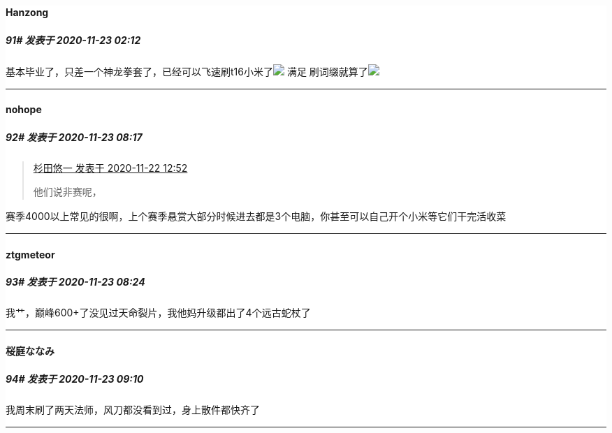 ####  Hanzong  
##### 91#       发表于 2020-11-23 02:12




基本毕业了，只差一个神龙拳套了，已经可以飞速刷t16小米了<img src="https://static.saraba1st.com/image/smiley/face2017/033.png" referrerpolicy="no-referrer"> 满足
刷词缀就算了<img src="https://static.saraba1st.com/image/smiley/face2017/009.gif" referrerpolicy="no-referrer">







*****

####  nohope  
##### 92#       发表于 2020-11-23 08:17



<blockquote><a href="httphttps://bbs.saraba1st.com/2b/forum.php?mod=redirect&amp;goto=findpost&amp;pid=49479805&amp;ptid=1973274" target="_blank">杉田悠一 发表于 2020-11-22 12:52</a>

他们说非赛呢，</blockquote>
赛季4000以上常见的很啊，上个赛季悬赏大部分时候进去都是3个电脑，你甚至可以自己开个小米等它们干完活收菜







*****

####  ztgmeteor  
##### 93#       发表于 2020-11-23 08:24




我艹，巅峰600+了没见过天命裂片，我他妈升级都出了4个远古蛇杖了







*****

####  桜庭ななみ  
##### 94#       发表于 2020-11-23 09:10




我周末刷了两天法师，风刀都没看到过，身上散件都快齐了







*****
